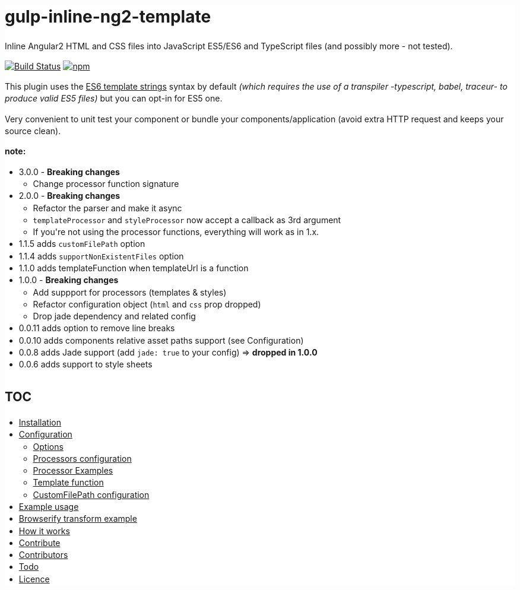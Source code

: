 # gulp-inline-ng2-template

Inline Angular2 HTML and CSS files into JavaScript ES5/ES6 and TypeScript files (and possibly more - not tested).

[![Build Status](https://travis-ci.org/ludohenin/gulp-inline-ng2-template.svg?branch=master)](https://travis-ci.org/ludohenin/gulp-inline-ng2-template)
[![npm](https://img.shields.io/npm/dm/gulp-inline-ng2-template.svg?maxAge=2592000)](https://www.npmjs.com/package/gulp-inline-ng2-template)

This plugin uses the [ES6 template strings](https://github.com/lukehoban/es6features#template-strings) syntax by default _(which requires the use of a transpiler -typescript, babel, traceur- to produce valid ES5 files)_ but you can opt-in for ES5 one.

Very convenient to unit test your component or bundle your components/application (avoid extra HTTP request and keeps your source clean).

__note:__

* 3.0.0 - __Breaking changes__
  * Change processor function signature
* 2.0.0 - __Breaking changes__
  * Refactor the parser and make it async
  * `templateProcessor` and `styleProcessor` now accept a callback as 3rd argument
  * If you're not using the processor functions, everything will work as in 1.x.
* 1.1.5 adds `customFilePath` option
* 1.1.4 adds `supportNonExistentFiles` option
* 1.1.0 adds templateFunction when templateUrl is a function
* 1.0.0 - __Breaking changes__
  * Add suppport for processors (templates & styles)
  * Refactor configuration object (`html` and `css` prop dropped)
  * Drop jade dependency and related config
* 0.0.11 adds option to remove line breaks
* 0.0.10 adds components relative asset paths support (see Configuration)
* 0.0.8 adds Jade support (add `jade: true` to your config) => __dropped in 1.0.0__
* 0.0.6 adds support to style sheets

## TOC

* [Installation](#installation)
* [Configuration](#configuration)
  * [Options](#options)
  * [Processors configuration](#processors-configuration)
  * [Processor Examples](#processor-examples)
  * [Template function](#template-function)
  * [CustomFilePath configuration](#customfilepath-configuration)
* [Example usage](#example-usage)
* [Browserify transform example](#browserify-transform-example)
* [How it works](#how-it-works)
* [Contribute](#contribute)
* [Contributors](#contributors)
* [Todo](#todo)
* [Licence](#licence)
